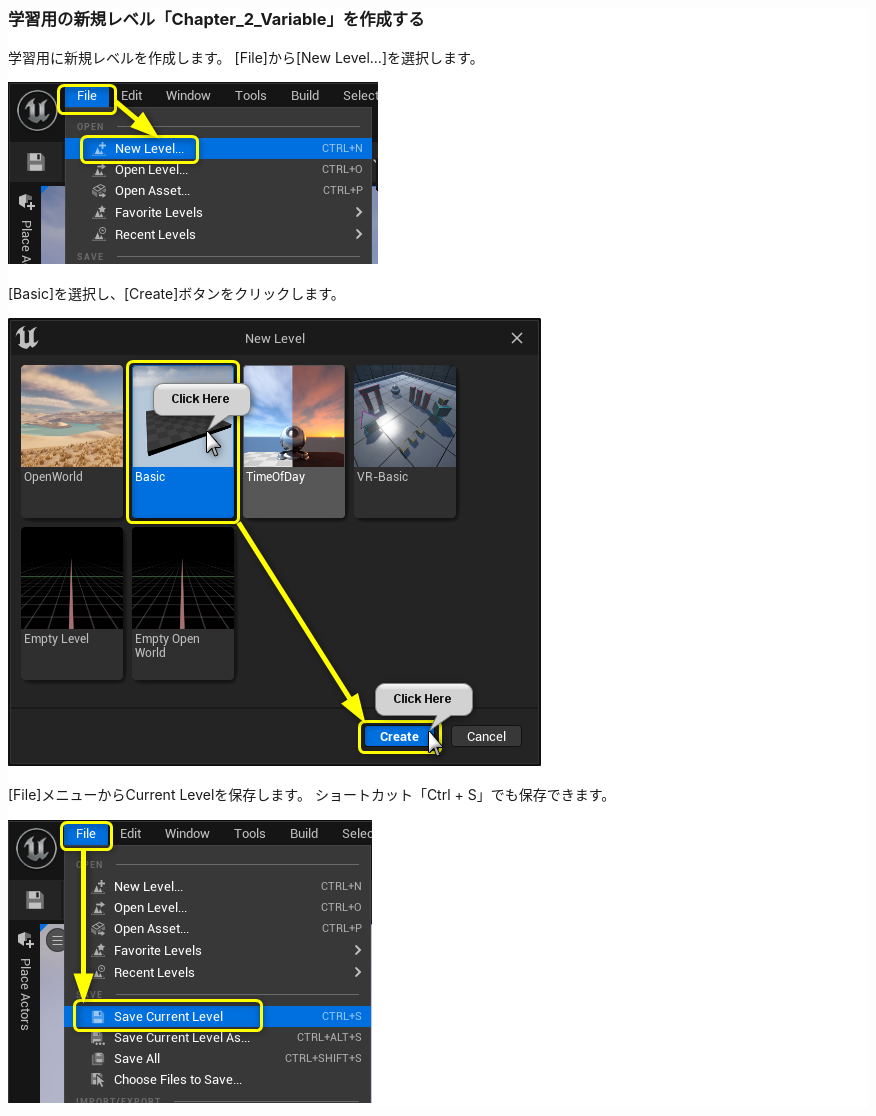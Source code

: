 ### 学習用の新規レベル「Chapter_2_Variable」を作成する

学習用に新規レベルを作成します。
[File]から[New Level…]を選択します。

![](/images/books/ue5_starter_cpp_and_bp_001/chap_02_bp-variable/2022-02-23-11-21-55.png)

[Basic]を選択し、[Create]ボタンをクリックします。

![](/images/books/ue5_starter_cpp_and_bp_001/chap_02_bp-variable/2022-02-23-11-23-32.png)

[File]メニューからCurrent Levelを保存します。
ショートカット「Ctrl + S」でも保存できます。

![](/images/books/ue5_starter_cpp_and_bp_001/chap_02_bp-variable/2022-02-23-11-24-39.png)
